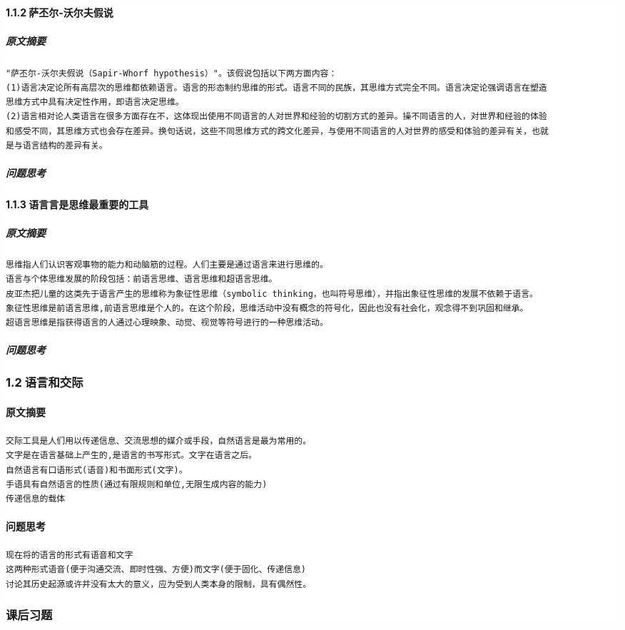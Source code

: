 #### 1.1.2 萨丕尔-沃尔夫假说

##### 原文摘要

```
"萨丕尔-沃尔夫假说（Sapir-Whorf hypothesis）"。该假说包括以下两方面内容：
(1)语言决定论所有高层次的思维都依赖语言。语言的形态制约思维的形式。语言不同的民族，其思维方式完全不同。语言决定论强调语言在塑造
思维方式中具有决定性作用，即语言决定思维。
(2)语言相对论人类语言在很多方面存在不，这体现出使用不同语言的人对世界和经验的切割方式的差异。操不同语言的人，对世界和经验的体验
和感受不同，其思维方式也会存在差异。换句话说，这些不同思维方式的跨文化差异，与使用不同语言的人对世界的感受和体验的差异有关，也就
是与语言结构的差异有关。
```

##### 问题思考

```
```

#### 1.1.3 语言言是思维最重要的工具

##### 原文摘要

```
思维指人们认识客观事物的能力和动脑筋的过程。人们主要是通过语言来进行思维的。
语言与个体思维发展的阶段包括：前语言思维、语言思维和超语言思维。
皮亚杰把儿童的这类先于语言产生的思维称为象征性思维（symbolic thinking，也叫符号思维），并指出象征性思维的发展不依赖于语言。
象征性思维是前语言思维,前语言思维是个人的。在这个阶段，思维活动中没有概念的符号化，因此也没有社会化，观念得不到巩固和继承。
超语言思维是指获得语言的人通过心理映象、动觉、视觉等符号进行的一种思维活动。
```

##### 问题思考

```

```

### 1.2 语言和交际

#### 原文摘要

```
交际工具是人们用以传递信息、交流思想的媒介或手段，自然语言是最为常用的。
文字是在语言基础上产生的,是语言的书写形式。文字在语言之后。
自然语言有口语形式(语音)和书面形式(文字)。
手语具有自然语言的性质(通过有限规则和单位,无限生成内容的能力)
传递信息的载体
```

#### 问题思考

```
现在将的语言的形式有语音和文字
这两种形式语音(便于沟通交流、即时性强、方便)而文字(便于固化、传递信息)
讨论其历史起源或许并没有太大的意义，应为受到人类本身的限制，具有偶然性。
```

### 课后习题
